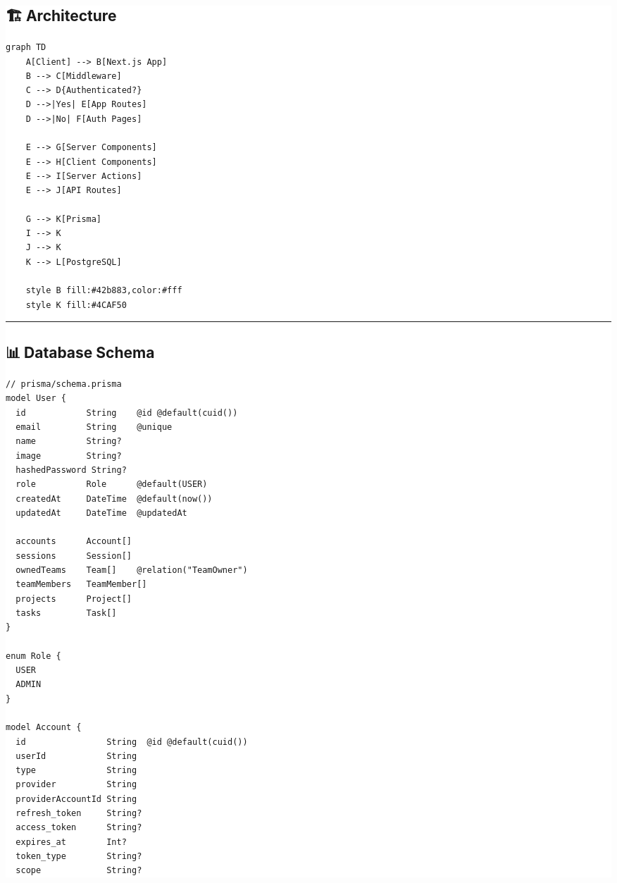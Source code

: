 ## 🏗️ Architecture

```mermaid
graph TD
    A[Client] --> B[Next.js App]
    B --> C[Middleware]
    C --> D{Authenticated?}
    D -->|Yes| E[App Routes]
    D -->|No| F[Auth Pages]
    
    E --> G[Server Components]
    E --> H[Client Components]
    E --> I[Server Actions]
    E --> J[API Routes]
    
    G --> K[Prisma]
    I --> K
    J --> K
    K --> L[PostgreSQL]
    
    style B fill:#42b883,color:#fff
    style K fill:#4CAF50
```

---

## 📊 Database Schema

```prisma
// prisma/schema.prisma
model User {
  id            String    @id @default(cuid())
  email         String    @unique
  name          String?
  image         String?
  hashedPassword String?
  role          Role      @default(USER)
  createdAt     DateTime  @default(now())
  updatedAt     DateTime  @updatedAt
  
  accounts      Account[]
  sessions      Session[]
  ownedTeams    Team[]    @relation("TeamOwner")
  teamMembers   TeamMember[]
  projects      Project[]
  tasks         Task[]
}

enum Role {
  USER
  ADMIN
}

model Account {
  id                String  @id @default(cuid())
  userId            String
  type              String
  provider          String
  providerAccountId String
  refresh_token     String?
  access_token      String?
  expires_at        Int?
  token_type        String?
  scope             String?
```